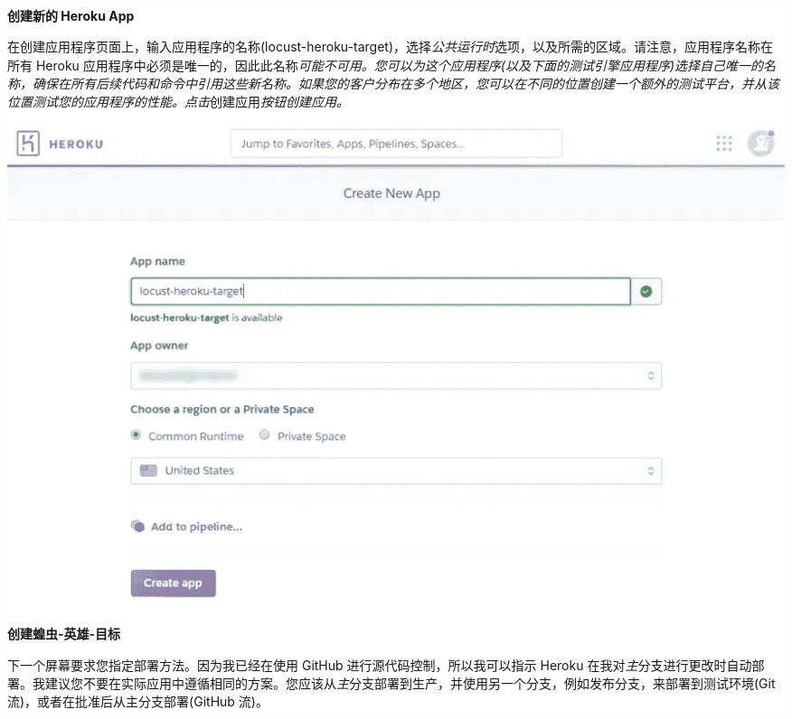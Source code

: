 **创建新的 Heroku App**

在创建应用程序页面上，输入应用程序的名称(locust-heroku-target)，选择*公共运行时*选项，以及所需的区域。请注意，应用程序名称在所有 Heroku 应用程序中必须是唯一的，因此此名称*可能不可用。您可以为这个应用程序(以及下面的测试引擎应用程序)选择自己唯一的名称，确保在所有后续代码和命令中引用这些新名称。如果您的客户分布在多个地区，您可以在不同的位置创建一个额外的测试平台，并从该位置测试您的应用程序的性能。点击*创建应用*按钮创建应用。*

![](img/7d4c99a8c8a2b4cb368bd477574b7bb3.png)

**创建蝗虫-英雄-目标**

下一个屏幕要求您指定部署方法。因为我已经在使用 GitHub 进行源代码控制，所以我可以指示 Heroku 在我对*主*分支进行更改时自动部署。我建议您不要在实际应用中遵循相同的方案。您应该从*主*分支部署到生产，并使用另一个分支，例如发布分支，来部署到测试环境(Git 流)，或者在批准后从主分支部署(GitHub 流)。
